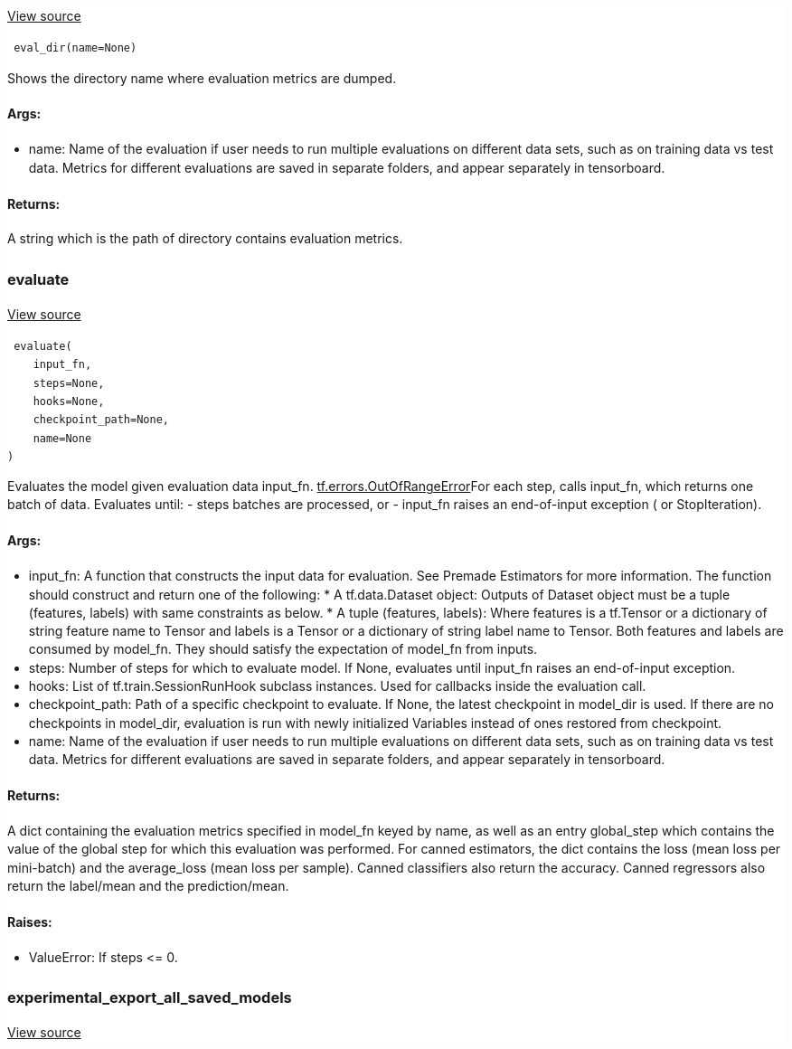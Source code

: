 [View source](https://github.com/tensorflow/estimator/tree/master/tensorflow_estimator/python/estimator/estimator.py)


```
 eval_dir(name=None)
```
Shows the directory name where evaluation metrics are dumped.
#### Args:
- name: Name of the evaluation if user needs to run multiple evaluations on different data sets, such as on training data vs test data. Metrics for different evaluations are saved in separate folders, and appear separately in tensorboard.
#### Returns:
A string which is the path of directory contains evaluation metrics.
### evaluate
[View source](https://github.com/tensorflow/estimator/tree/master/tensorflow_estimator/python/estimator/estimator.py)


```
 evaluate(
    input_fn,
    steps=None,
    hooks=None,
    checkpoint_path=None,
    name=None
)
```
Evaluates the model given evaluation data input_fn.
[tf.errors.OutOfRangeError](https://tensorflow.google.cn/api_docs/python/tf/errors/OutOfRangeError)For each step, calls input_fn, which returns one batch of data. Evaluates until: - steps batches are processed, or - input_fn raises an end-of-input exception ( or StopIteration).

#### Args:
- input_fn: A function that constructs the input data for evaluation. See Premade Estimators for more information. The function should construct and return one of the following: * A tf.data.Dataset object: Outputs of Dataset object must be a tuple (features, labels) with same constraints as below. * A tuple (features, labels): Where features is a tf.Tensor or a dictionary of string feature name to Tensor and labels is a Tensor or a dictionary of string label name to Tensor. Both features and labels are consumed by model_fn. They should satisfy the expectation of model_fn from inputs.
- steps: Number of steps for which to evaluate model. If None, evaluates until input_fn raises an end-of-input exception.
- hooks: List of tf.train.SessionRunHook subclass instances. Used for callbacks inside the evaluation call.
- checkpoint_path: Path of a specific checkpoint to evaluate. If None, the latest checkpoint in model_dir is used. If there are no checkpoints in model_dir, evaluation is run with newly initialized Variables instead of ones restored from checkpoint.
- name: Name of the evaluation if user needs to run multiple evaluations on different data sets, such as on training data vs test data. Metrics for different evaluations are saved in separate folders, and appear separately in tensorboard.
#### Returns:
A dict containing the evaluation metrics specified in model_fn keyed by name, as well as an entry global_step which contains the value of the global step for which this evaluation was performed. For canned estimators, the dict contains the loss (mean loss per mini-batch) and the average_loss (mean loss per sample). Canned classifiers also return the accuracy. Canned regressors also return the label/mean and the prediction/mean.
#### Raises:
- ValueError: If steps <= 0.
### experimental_export_all_saved_models
[View source](https://github.com/tensorflow/estimator/tree/master/tensorflow_estimator/python/estimator/estimator.py)
